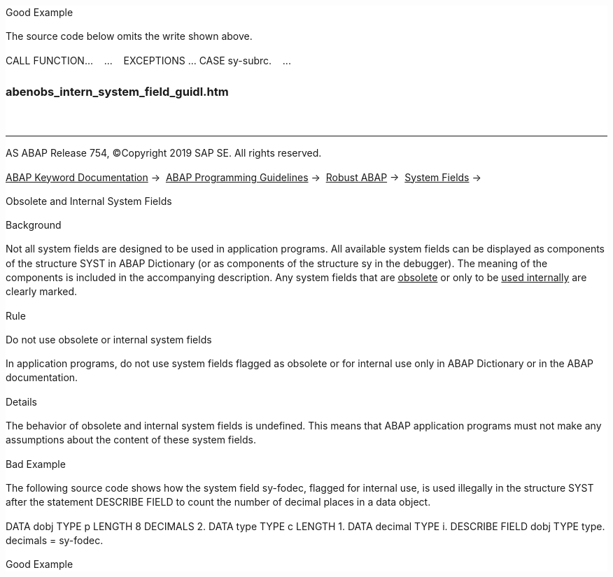 Good Example

The source code below omits the write shown above.

CALL FUNCTION...
   ...
   EXCEPTIONS ...
CASE sy-subrc.
   ...


### abenobs_intern_system_field_guidl.htm

  

* * *

AS ABAP Release 754, ©Copyright 2019 SAP SE. All rights reserved.

[ABAP Keyword Documentation](javascript:call_link\('abenabap.htm'\)) →  [ABAP Programming Guidelines](javascript:call_link\('abenabap_pgl.htm'\)) →  [Robust ABAP](javascript:call_link\('abenrobust_abap_guidl.htm'\)) →  [System Fields](javascript:call_link\('abensystem_fields_guidl.htm'\)) → 

Obsolete and Internal System Fields

Background

Not all system fields are designed to be used in application programs. All available system fields can be displayed as components of the structure SYST in ABAP Dictionary (or as components of the structure sy in the debugger). The meaning of the components is included in the accompanying description. Any system fields that are [obsolete](javascript:call_link\('abensystem_fields_obsolete.htm'\)) or only to be [used internally](javascript:call_link\('abensystem_fields_internal.htm'\)) are clearly marked.

Rule

Do not use obsolete or internal system fields

In application programs, do not use system fields flagged as obsolete or for internal use only in ABAP Dictionary or in the ABAP documentation.

Details

The behavior of obsolete and internal system fields is undefined. This means that ABAP application programs must not make any assumptions about the content of these system fields.

Bad Example

The following source code shows how the system field sy-fodec, flagged for internal use, is used illegally in the structure SYST after the statement DESCRIBE FIELD to count the number of decimal places in a data object.

DATA dobj TYPE p LENGTH 8 DECIMALS 2.
DATA type TYPE c LENGTH 1.
DATA decimal TYPE i.
DESCRIBE FIELD dobj TYPE type.
decimals = sy-fodec.

Good Example
